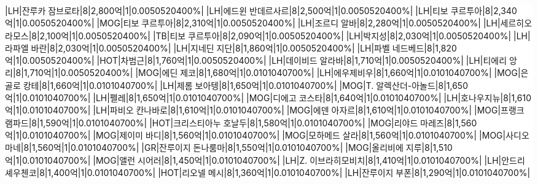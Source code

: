 |LH|잔루카 잠브로타|8|2,800억|1|0.0050520400%|
|LH|에드윈 반데르사르|8|2,500억|1|0.0050520400%|
|LH|티보 쿠르투아|8|2,340억|1|0.0050520400%|
|MOG|티보 쿠르투아|8|2,310억|1|0.0050520400%|
|LH|조르디 알바|8|2,280억|1|0.0050520400%|
|LH|세르히오 라모스|8|2,100억|1|0.0050520400%|
|TB|티보 쿠르투아|8|2,090억|1|0.0050520400%|
|LH|박지성|8|2,030억|1|0.0050520400%|
|LH|라파엘 바란|8|2,030억|1|0.0050520400%|
|LH|지네딘 지단|8|1,860억|1|0.0050520400%|
|LH|파벨 네드베드|8|1,820억|1|0.0050520400%|
|HOT|차범근|8|1,760억|1|0.0050520400%|
|LH|데이비드 알라바|8|1,710억|1|0.0050520400%|
|LH|티에리 앙리|8|1,710억|1|0.0050520400%|
|MOG|에딘 제코|8|1,680억|1|0.0101040700%|
|LH|에우제비우|8|1,660억|1|0.0101040700%|
|MOG|은골로 캉테|8|1,660억|1|0.0101040700%|
|LH|제롬 보아텡|8|1,650억|1|0.0101040700%|
|MOG|T. 알렉산더-아놀드|8|1,650억|1|0.0101040700%|
|LH|펠레|8|1,650억|1|0.0101040700%|
|MOG|디에고 코스타|8|1,640억|1|0.0101040700%|
|LH|호나우지뉴|8|1,610억|1|0.0101040700%|
|LH|파비오 칸나바로|8|1,610억|1|0.0101040700%|
|MOG|에덴 아자르|8|1,610억|1|0.0101040700%|
|MOG|프랭크 램파드|8|1,590억|1|0.0101040700%|
|HOT|크리스티아누 호날두|8|1,580억|1|0.0101040700%|
|MOG|리야드 마레즈|8|1,560억|1|0.0101040700%|
|MOG|제이미 바디|8|1,560억|1|0.0101040700%|
|MOG|모하메드 살라|8|1,560억|1|0.0101040700%|
|MOG|사디오 마네|8|1,560억|1|0.0101040700%|
|GR|잔루이지 돈나룸마|8|1,550억|1|0.0101040700%|
|MOG|올리비에 지루|8|1,510억|1|0.0101040700%|
|MOG|앨런 시어러|8|1,450억|1|0.0101040700%|
|LH|Z. 이브라히모비치|8|1,410억|1|0.0101040700%|
|LH|안드리 셰우첸코|8|1,400억|1|0.0101040700%|
|HOT|리오넬 메시|8|1,360억|1|0.0101040700%|
|LH|잔루이지 부폰|8|1,290억|1|0.0101040700%|